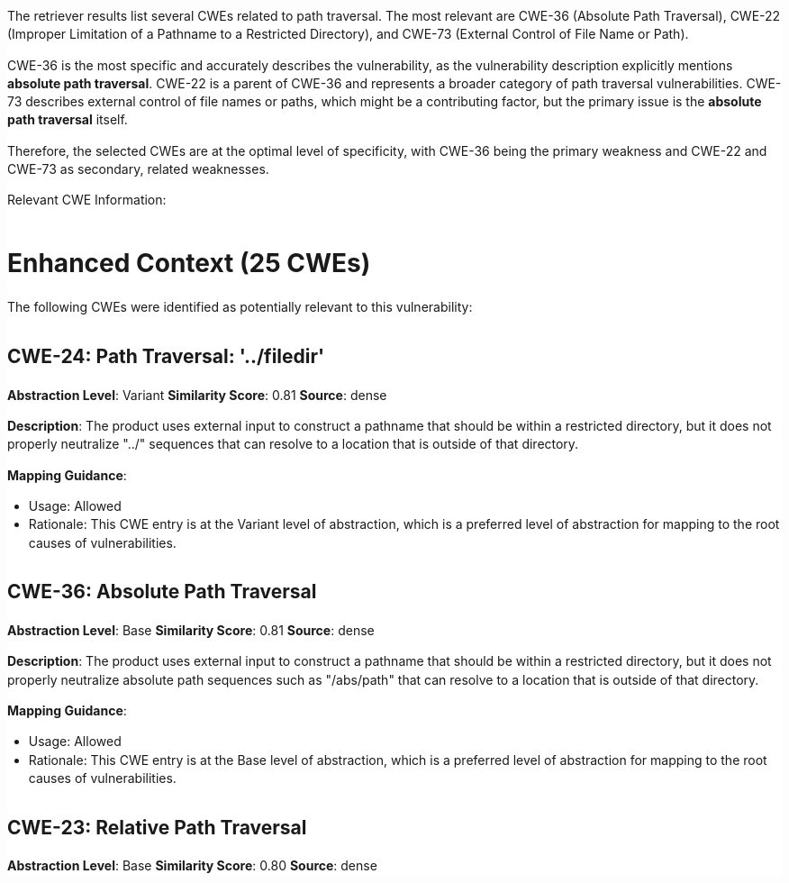 The retriever results list several CWEs related to path traversal. The most relevant are CWE-36 (Absolute Path Traversal), CWE-22 (Improper Limitation of a Pathname to a Restricted Directory), and CWE-73 (External Control of File Name or Path).

CWE-36 is the most specific and accurately describes the vulnerability, as the vulnerability description explicitly mentions **absolute path traversal**. CWE-22 is a parent of CWE-36 and represents a broader category of path traversal vulnerabilities. CWE-73 describes external control of file names or paths, which might be a contributing factor, but the primary issue is the **absolute path traversal** itself.

Therefore, the selected CWEs are at the optimal level of specificity, with CWE-36 being the primary weakness and CWE-22 and CWE-73 as secondary, related weaknesses.

Relevant CWE Information:

# Enhanced Context (25 CWEs)
The following CWEs were identified as potentially relevant to this vulnerability:

## CWE-24: Path Traversal: '../filedir'
**Abstraction Level**: Variant
**Similarity Score**: 0.81
**Source**: dense

**Description**:
The product uses external input to construct a pathname that should be within a restricted directory, but it does not properly neutralize "../" sequences that can resolve to a location that is outside of that directory.

**Mapping Guidance**:
- Usage: Allowed
- Rationale: This CWE entry is at the Variant level of abstraction, which is a preferred level of abstraction for mapping to the root causes of vulnerabilities.

## CWE-36: Absolute Path Traversal
**Abstraction Level**: Base
**Similarity Score**: 0.81
**Source**: dense

**Description**:
The product uses external input to construct a pathname that should be within a restricted directory, but it does not properly neutralize absolute path sequences such as "/abs/path" that can resolve to a location that is outside of that directory.

**Mapping Guidance**:
- Usage: Allowed
- Rationale: This CWE entry is at the Base level of abstraction, which is a preferred level of abstraction for mapping to the root causes of vulnerabilities.

## CWE-23: Relative Path Traversal
**Abstraction Level**: Base
**Similarity Score**: 0.80
**Source**: dense
